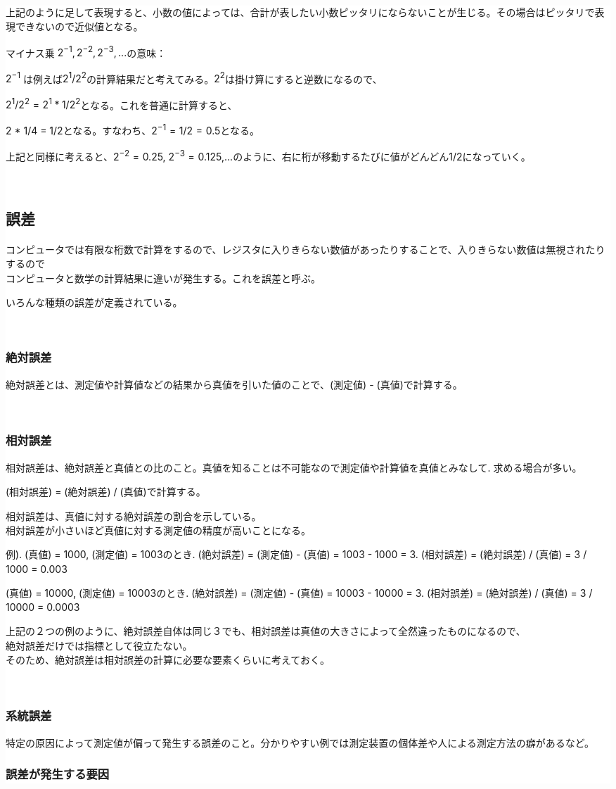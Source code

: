 上記のように足して表現すると、小数の値によっては、合計が表したい小数ピッタリにならないことが生じる。その場合はピッタリで表現できないので近似値となる。

マイナス乗 $2^{-1}, 2^{-2}, 2^{-3},...$の意味：

$2^{-1}$ は例えば$2^{1} / 2^{2}$の計算結果だと考えてみる。$2^{2}$は掛け算にすると逆数になるので、

$2^{1} / 2^{2} = 2^{1} * 1/2^{2}$となる。これを普通に計算すると、

2 * 1/4 = 1/2となる。すなわち、$2^{-1} = 1/2 = 0.5$となる。

上記と同様に考えると、$2^{-2} = 0.25$, $2^{-3} = 0.125$,...のように、右に桁が移動するたびに値がどんどん1/2になっていく。

<br />

## 誤差

コンピュータでは有限な桁数で計算をするので、レジスタに入りきらない数値があったりすることで、入りきらない数値は無視されたりするので  
コンピュータと数学の計算結果に違いが発生する。これを誤差と呼ぶ。

いろんな種類の誤差が定義されている。

<br />

### 絶対誤差

絶対誤差とは、測定値や計算値などの結果から真値を引いた値のことで、(測定値) - (真値)で計算する。

<br />

### 相対誤差

相対誤差は、絶対誤差と真値との比のこと。真値を知ることは不可能なので測定値や計算値を真値とみなして. 
求める場合が多い。

(相対誤差) = (絶対誤差) / (真値)で計算する。

相対誤差は、真値に対する絶対誤差の割合を示している。  
相対誤差が小さいほど真値に対する測定値の精度が高いことになる。

例). 
(真値) = 1000, (測定値) = 1003のとき. 
(絶対誤差) = (測定値) - (真値) = 1003 - 1000 = 3. 
(相対誤差) = (絶対誤差) / (真値) = 3 / 1000 = 0.003

(真値) = 10000, (測定値) = 10003のとき. 
(絶対誤差) = (測定値) - (真値) = 10003 - 10000 = 3. 
(相対誤差) = (絶対誤差) / (真値) = 3 / 10000 = 0.0003

上記の２つの例のように、絶対誤差自体は同じ３でも、相対誤差は真値の大きさによって全然違ったものになるので、  
絶対誤差だけでは指標として役立たない。  
そのため、絶対誤差は相対誤差の計算に必要な要素くらいに考えておく。  

<br />

### 系統誤差

特定の原因によって測定値が偏って発生する誤差のこと。分かりやすい例では測定装置の個体差や人による測定方法の癖があるなど。

### 誤差が発生する要因

